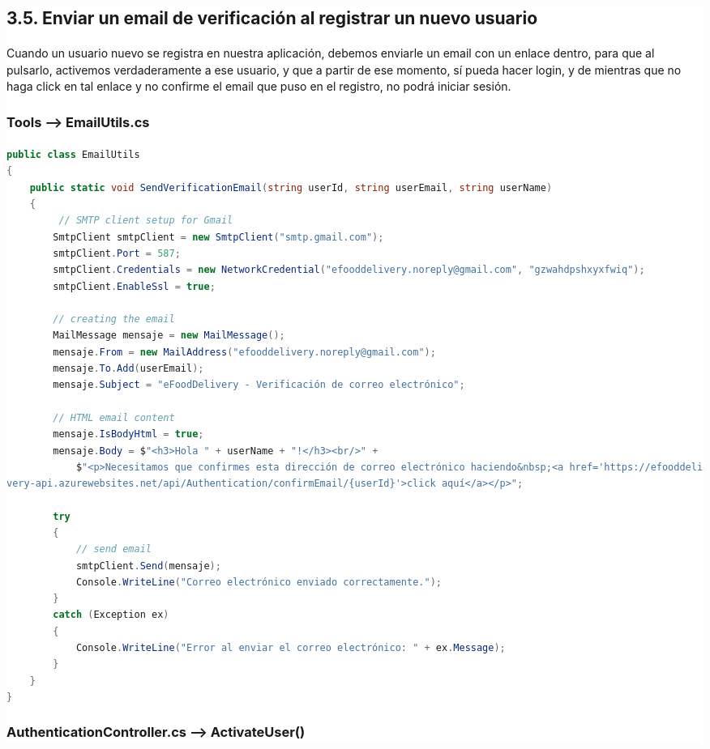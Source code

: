 ## 3.5. Enviar un email de verificación al registrar un nuevo usuario

Cuando un usuario nuevo se registra en nuestra aplicación, debemos enviarle un email con un enlace dentro, para que al pulsarlo, activemos verdaderamente a ese usuario, y que a partir de ese momento, sí pueda hacer login, y de mientras que no haga click en tal enlace y no confirme el email que puso en el registro, no podrá iniciar sesión.

### Tools --> EmailUtils.cs

```cs
public class EmailUtils
{
    public static void SendVerificationEmail(string userId, string userEmail, string userName)
    {
         // SMTP client setup for Gmail
        SmtpClient smtpClient = new SmtpClient("smtp.gmail.com");
        smtpClient.Port = 587;
        smtpClient.Credentials = new NetworkCredential("efooddelivery.noreply@gmail.com", "gzwahdpshxyxfwiq");
        smtpClient.EnableSsl = true;

        // creating the email
        MailMessage mensaje = new MailMessage();
        mensaje.From = new MailAddress("efooddelivery.noreply@gmail.com");
        mensaje.To.Add(userEmail);
        mensaje.Subject = "eFoodDelivery - Verificación de correo electrónico";

        // HTML email content
        mensaje.IsBodyHtml = true;
        mensaje.Body = $"<h3>Hola " + userName + "!</h3><br/>" +
            $"<p>Necesitamos que confirmes esta dirección de correo electrónico haciendo&nbsp;<a href='https://efooddelivery-api.azurewebsites.net/api/Authentication/confirmEmail/{userId}'>click aquí</a></p>";

        try
        {
            // send email
            smtpClient.Send(mensaje);
            Console.WriteLine("Correo electrónico enviado correctamente.");
        }
        catch (Exception ex)
        {
            Console.WriteLine("Error al enviar el correo electrónico: " + ex.Message);
        }
    }
}
```

### AuthenticationController.cs --> ActivateUser()
